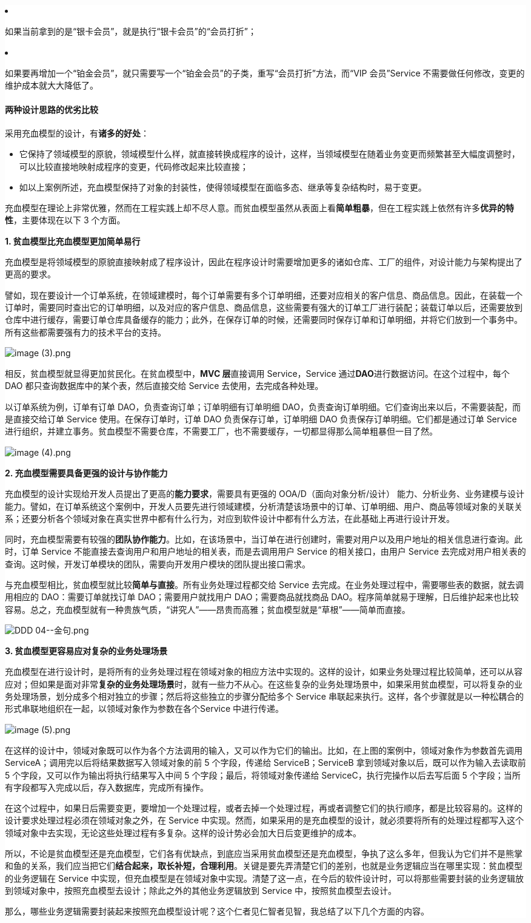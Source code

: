 </li>
<li data-nodeid="27844">
<p data-nodeid="27845">如果当前拿到的是“银卡会员”，就是执行“银卡会员”的“会员打折”；</p>
</li>
<li data-nodeid="27846">
<p data-nodeid="27847">如果要再增加一个“铂金会员”，就只需要写一个“铂金会员”的子类，重写“会员打折”方法，而“VIP 会员”Service 不需要做任何修改，变更的维护成本就大大降低了。</p>
</li>
</ul>
<h4 data-nodeid="27848">两种设计思路的优劣比较</h4>
<p data-nodeid="27849">采用充血模型的设计，有<strong data-nodeid="28008">诸多的好处</strong>：</p>
<ul data-nodeid="27850">
<li data-nodeid="27851">
<p data-nodeid="27852">它保持了领域模型的原貌，领域模型什么样，就直接转换成程序的设计，这样，当领域模型在随着业务变更而频繁甚至大幅度调整时，可以比较直接地映射成程序的变更，代码修改起来比较直接；</p>
</li>
<li data-nodeid="27853">
<p data-nodeid="27854">如以上案例所述，充血模型保持了对象的封装性，使得领域模型在面临多态、继承等复杂结构时，易于变更。</p>
</li>
</ul>
<p data-nodeid="27855">充血模型在理论上非常优雅，然而在工程实践上却不尽人意。而贫血模型虽然从表面上看<strong data-nodeid="28020">简单粗暴</strong>，但在工程实践上依然有许多<strong data-nodeid="28021">优异的特性</strong>，主要体现在以下 3 个方面。</p>
<p data-nodeid="27856"><strong data-nodeid="28027">1. 贫血模型比充血模型更加简单易行</strong></p>
<p data-nodeid="27857">充血模型是将领域模型的原貌直接映射成了程序设计，因此在程序设计时需要增加更多的诸如仓库、工厂的组件，对设计能力与架构提出了更高的要求。</p>
<p data-nodeid="27858">譬如，现在要设计一个订单系统，在领域建模时，每个订单需要有多个订单明细，还要对应相关的客户信息、商品信息。因此，在装载一个订单时，需要同时查出它的订单明细，以及对应的客户信息、商品信息，这些需要有强大的订单工厂进行装配；装载订单以后，还需要放到仓库中进行缓存，需要订单仓库具备缓存的能力；此外，在保存订单的时候，还需要同时保存订单和订单明细，并将它们放到一个事务中。所有这些都需要强有力的技术平台的支持。</p>
<p data-nodeid="27859"><img src="https://s0.lgstatic.com/i/image/M00/70/FD/Ciqc1F-8wPaAeLA0AACXsgk7a30591.png" alt="image (3).png" data-nodeid="28032"></p>
<p data-nodeid="27860">相反，贫血模型就显得更加贫民化。在贫血模型中，<strong data-nodeid="28042">MVC 层</strong>直接调用 Service，Service 通过<strong data-nodeid="28043">DAO</strong>进行数据访问。在这个过程中，每个 DAO 都只查询数据库中的某个表，然后直接交给 Service 去使用，去完成各种处理。</p>
<p data-nodeid="27861">以订单系统为例，订单有订单 DAO，负责查询订单；订单明细有订单明细 DAO，负责查询订单明细。它们查询出来以后，不需要装配，而是直接交给订单 Service 使用。在保存订单时，订单 DAO 负责保存订单，订单明细 DAO 负责保存订单明细。它们都是通过订单 Service 进行组织，并建立事务。贫血模型不需要仓库，不需要工厂，也不需要缓存，一切都显得那么简单粗暴但一目了然。</p>
<p data-nodeid="27862"><img src="https://s0.lgstatic.com/i/image/M00/71/08/CgqCHl-8wQKAA-qqAACS75JqiHM949.png" alt="image (4).png" data-nodeid="28047"></p>
<p data-nodeid="27863"><strong data-nodeid="28053">2. 充血模型需要具备更强的设计与协作能力</strong></p>
<p data-nodeid="27864">充血模型的设计实现给开发人员提出了更高的<strong data-nodeid="28059">能力要求</strong>，需要具有更强的 OOA/D（面向对象分析/设计） 能力、分析业务、业务建模与设计能力。譬如，在订单系统这个案例中，开发人员要先进行领域建模，分析清楚该场景中的订单、订单明细、用户、商品等领域对象的关联关系；还要分析各个领域对象在真实世界中都有什么行为，对应到软件设计中都有什么方法，在此基础上再进行设计开发。</p>
<p data-nodeid="27865">同时，充血模型需要有较强的<strong data-nodeid="28065">团队协作能力</strong>。比如，在该场景中，当订单在进行创建时，需要对用户以及用户地址的相关信息进行查询。此时，订单 Service 不能直接去查询用户和用户地址的相关表，而是去调用用户 Service 的相关接口，由用户 Service 去完成对用户相关表的查询。这时候，开发订单模块的团队，需要向开发用户模块的团队提出接口需求。</p>
<p data-nodeid="27866">与充血模型相比，贫血模型就比较<strong data-nodeid="28071">简单与直接</strong>。所有业务处理过程都交给 Service 去完成。在业务处理过程中，需要哪些表的数据，就去调用相应的 DAO：需要订单就找订单 DAO；需要用户就找用户 DAO；需要商品就找商品 DAO。程序简单就易于理解，日后维护起来也比较容易。总之，充血模型就有一种贵族气质，“讲究人”——昂贵而高雅；贫血模型就是“草根”——简单而直接。</p>
<p data-nodeid="27867"><img src="https://s0.lgstatic.com/i/image/M00/70/FD/Ciqc1F-8wSCAOU-fAAEaUozd6TI978.png" alt="DDD 04--金句.png" data-nodeid="28074"></p>
<p data-nodeid="27868"><strong data-nodeid="28080">3. 贫血模型更容易应对复杂的业务处理场景</strong></p>
<p data-nodeid="27869">充血模型在进行设计时，是将所有的业务处理过程在领域对象的相应方法中实现的。这样的设计，如果业务处理过程比较简单，还可以从容应对；但如果是面对非常<strong data-nodeid="28086">复杂的业务处理场景</strong>时，就有一些力不从心。在这些复杂的业务处理场景中，如果采用贫血模型，可以将复杂的业务处理场景，划分成多个相对独立的步骤；然后将这些独立的步骤分配给多个 Service 串联起来执行。这样，各个步骤就是以一种松耦合的形式串联地组织在一起，以领域对象作为参数在各个Service 中进行传递。</p>
<p data-nodeid="27870"><img src="https://s0.lgstatic.com/i/image/M00/71/08/CgqCHl-8wQ6AYR90AAA2JpCgIHE892.png" alt="image (5).png" data-nodeid="28089"></p>
<p data-nodeid="27871">在这样的设计中，领域对象既可以作为各个方法调用的输入，又可以作为它们的输出。比如，在上图的案例中，领域对象作为参数首先调用 ServiceA；调用完以后将结果数据写入领域对象的前 5 个字段，传递给 ServiceB；ServiceB 拿到领域对象以后，既可以作为输入去读取前 5 个字段，又可以作为输出将执行结果写入中间 5 个字段；最后，将领域对象传递给 ServiceC，执行完操作以后去写后面 5 个字段；当所有字段都写入完成以后，存入数据库，完成所有操作。</p>
<p data-nodeid="27872">在这个过程中，如果日后需要变更，要增加一个处理过程，或者去掉一个处理过程，再或者调整它们的执行顺序，都是比较容易的。这样的设计要求处理过程必须在领域对象之外，在 Service 中实现。然而，如果采用的是充血模型的设计，就必须要将所有的处理过程都写入这个领域对象中去实现，无论这些处理过程有多复杂。这样的设计势必会加大日后变更维护的成本。</p>
<p data-nodeid="27873">所以，不论是贫血模型还是充血模型，它们各有优缺点，到底应当采用贫血模型还是充血模型，争执了这么多年，但我认为它们并不是熊掌和鱼的关系，我们应当把它们<strong data-nodeid="28097">结合起来，取长补短，合理利用</strong>。关键是要先弄清楚它们的差别，也就是业务逻辑应当在哪里实现：贫血模型的业务逻辑在 Service 中实现，但充血模型是在领域对象中实现。清楚了这一点，在今后的软件设计时，可以将那些需要封装的业务逻辑放到领域对象中，按照充血模型去设计；除此之外的其他业务逻辑放到 Service 中，按照贫血模型去设计。</p>
<p data-nodeid="27874">那么，哪些业务逻辑需要封装起来按照充血模型设计呢？这个仁者见仁智者见智，我总结了以下几个方面的内容。</p>